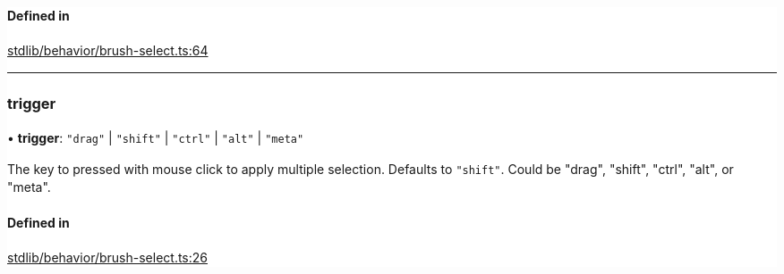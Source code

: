 #### Defined in

[stdlib/behavior/brush-select.ts:64](https://github.com/antvis/G6/blob/1eda86a093/packages/g6/src/stdlib/behavior/brush-select.ts#L64)

___

### trigger

• **trigger**: ``"drag"`` \| ``"shift"`` \| ``"ctrl"`` \| ``"alt"`` \| ``"meta"``

The key to pressed with mouse click to apply multiple selection.
Defaults to `"shift"`.
Could be "drag", "shift", "ctrl", "alt", or "meta".

#### Defined in

[stdlib/behavior/brush-select.ts:26](https://github.com/antvis/G6/blob/1eda86a093/packages/g6/src/stdlib/behavior/brush-select.ts#L26)
